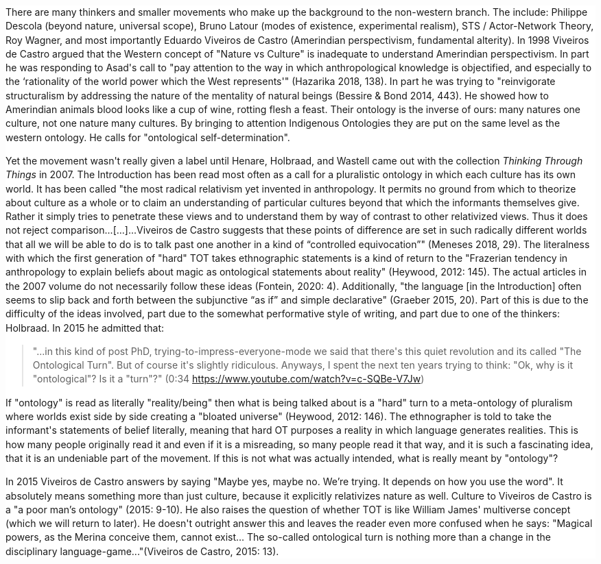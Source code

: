 There are many thinkers and smaller movements who make up the background to the non-western branch. The include: Philippe Descola (beyond nature, universal scope), Bruno Latour (modes of existence, experimental realism), STS / Actor-Network Theory, Roy Wagner, and most importantly Eduardo Viveiros de Castro (Amerindian perspectivism, fundamental alterity). In 1998 Viveiros de Castro argued that the Western concept of "Nature vs Culture" is inadequate to understand Amerindian perspectivism.  In part he was responding to Asad's call to "pay attention to the way in which anthropological knowledge is objectified, and especially to the ‘rationality of the world power which the West represents'" (Hazarika 2018, 138). In part he was trying to "reinvigorate structuralism by addressing the nature of the mentality of natural beings (Bessire & Bond 2014, 443). He showed how to Amerindian animals blood looks like a cup of wine, rotting flesh a feast. Their ontology is the inverse of ours: many natures one culture, not one nature many cultures. By bringing to attention Indigenous Ontologies they are put on the same level as the western ontology. He calls for "ontological self-determination".

Yet the movement wasn't really given a label until Henare, Holbraad, and Wastell came out with the collection *Thinking Through Things* in 2007.  The Introduction has been read most often as a call for a pluralistic ontology in which each culture has its own world. It has been called "the most radical relativism yet invented in anthropology. It permits no ground from which to theorize about culture as a whole or to claim an understanding of particular cultures beyond that which the informants themselves give. Rather it simply tries to penetrate these views and to understand them by way of contrast to other relativized views. Thus it does not reject comparison...[...]...Viveiros de Castro suggests that these points of difference are set in such radically different worlds that all we will be able to do is to talk past one another in a kind of “controlled equivocation”" (Meneses 2018, 29). The literalness with which the first generation of "hard" TOT takes ethnographic statements is a kind of return to the "Frazerian tendency in anthropology to explain beliefs about magic as ontological statements about reality" (Heywood, 2012: 145). The actual articles in the 2007 volume do not necessarily follow these  ideas (Fontein, 2020: 4).  Additionally, "the language [in the Introduction] often seems to slip back and forth between the subjunctive “as if” and simple declarative" (Graeber 2015, 20). Part of this is due to the difficulty of the ideas involved, part due to the somewhat performative style of writing, and part due to one of the thinkers: Holbraad.  In 2015 he admitted that:

> "...in this kind of post PhD, trying-to-impress-everyone-mode we said that there's this quiet revolution and its called "The Ontological Turn". But of course it's slightly ridiculous. Anyways, I spent the next ten years trying to think: "Ok, why is it "ontological"? Is it a "turn"?" (0:34 https://www.youtube.com/watch?v=c-SQBe-V7Jw)

If  "ontology" is read as literally "reality/being" then what is being talked about is a "hard" turn to a meta-ontology of pluralism where worlds exist side by side creating a "bloated universe" (Heywood, 2012: 146). The ethnographer is told to take the informant's statements of belief literally, meaning that hard OT purposes a reality in which language generates realities. This is how many people originally read it and even if it is a misreading, so many people read it that way, and it is such a fascinating idea, that it is an undeniable part of the movement. If this is not what was actually intended, what is really meant by "ontology"? 

In 2015 Viveiros de Castro answers by saying "Maybe yes, maybe no. We’re trying. It depends on how you use the word". It absolutely means something more than just culture, because it explicitly relativizes nature as well. Culture to Viveiros de Castro is a "a poor man’s ontology" (2015: 9-10). He also raises the question of whether TOT is like William James' multiverse concept (which we will return to later). He doesn't outright answer this and leaves the reader even more confused when he says: "Magical powers, as the Merina conceive them, cannot exist... The so-called ontological turn is nothing more than a change in the disciplinary language-game..."(Viveiros de Castro, 2015: 13).
